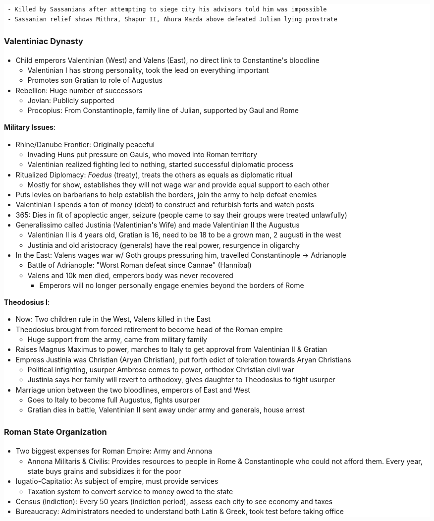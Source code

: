 	 - Killed by Sassanians after attempting to siege city his advisors told him was impossible
	 - Sassanian relief shows Mithra, Shapur II, Ahura Mazda above defeated Julian lying prostrate

### Valentiniac Dynasty
 - Child emperors Valentinian (West) and Valens (East), no direct link to Constantine's bloodline
	 - Valentinian I has strong personality, took the lead on everything important
	 - Promotes son Gratian to role of Augustus
 - Rebellion: Huge number of successors
	 - Jovian: Publicly supported
	 - Procopius: From Constantinople, family line of Julian, supported by Gaul and Rome

**Military Issues**:
 - Rhine/Danube Frontier: Originally peaceful
	 - Invading Huns put pressure on Gauls, who moved into Roman territory
	 - Valentinian realized fighting led to nothing, started successful diplomatic process
 - Ritualized Diplomacy: *Foedus* (treaty), treats the others as equals as diplomatic ritual
	 - Mostly for show, establishes they will not wage war and provide equal support to each other
 - Puts levies on barbarians to help establish the borders, join the army to help defeat enemies
 - Valentinian I spends a ton of money (debt) to construct and refurbish forts and watch posts
 - 365: Dies in fit of apoplectic anger, seizure (people came to say their groups were treated unlawfully)
 - Generalissimo called Justinia (Valentinian's Wife) and made Valentinian II the Augustus
	 - Valentinian II is 4 years old, Gratian is 16, need to be 18 to be a grown man, 2 augusti in the west
	 - Justinia and old aristocracy (generals) have the real power, resurgence in oligarchy
 - In the East: Valens wages war w/ Goth groups pressuring him, travelled Constantinople -> Adrianople
	 - Battle of Adrianople: "Worst Roman defeat since Cannae" (Hannibal)
	 - Valens and 10k men died, emperors body was never recovered
		 - Emperors will no longer personally engage enemies beyond the borders of Rome

**Theodosius I**:
 - Now: Two children rule in the West, Valens killed in the East
 - Theodosius brought from forced retirement to become head of the Roman empire
	 - Huge support from the army, came from military family
 - Raises Magnus Maximus to power, marches to Italy to get approval from Valentinian II & Gratian
 - Empress Justinia was Christian (Aryan Christian), put forth edict of toleration towards Aryan Christians
	 - Political infighting, usurper Ambrose comes to power, orthodox Christian civil war
	 - Justinia says her family will revert to orthodoxy, gives daughter to Theodosius to fight usurper
 - Marriage union between the two bloodlines, emperors of East and West
	 - Goes to Italy to become full Augustus, fights usurper
	 - Gratian dies in battle, Valentinian II sent away under army and generals, house arrest

### Roman State Organization
 - Two biggest expenses for Roman Empire: Army and Annona
	 - Annona Militaris & Civilis: Provides resources to people in Rome & Constantinople who could not afford them. Every year, state buys grains and subsidizes it for the poor
 - Iugatio-Capitatio: As subject of empire, must provide services
	 - Taxation system to convert service to money owed to the state
 - Census (indiction): Every 50 years (indiction period), assess each city to see economy and taxes
 - Bureaucracy: Administrators needed to understand both Latin & Greek, took test before taking office
